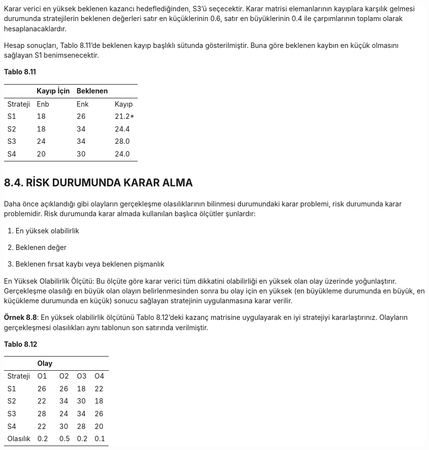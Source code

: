 Karar verici en yüksek beklenen kazancı hedeflediğinden, S3’ü seçecektir. Karar
matrisi elemanlarının kayıplara karşılık gelmesi durumunda stratejilerin
beklenen değerleri satır en küçüklerinin 0.6, satır en büyüklerinin 0.4 ile
çarpımlarının toplamı olarak hesaplanacaklardır.

Hesap sonuçları, Tablo 8.11’de beklenen kayıp başlıklı sütunda gösterilmiştir.
Buna göre beklenen kaybın en küçük olmasını sağlayan S1 benimsenecektir.

**Tablo 8.11**

|          | Kayıp İçin | Beklenen |         |
|----------|------------|----------|---------|
| Strateji | Enb        | Enk      | Kayıp   |
| S1       | 18         | 26       |  21.2\* |
| S2       | 18         | 34       | 24.4    |
| S3       | 24         | 34       | 28.0    |
| S4       | 20         | 30       | 24.0    |

## 8.4. RİSK DURUMUNDA KARAR ALMA

Daha önce açıklandığı gibi olayların gerçekleşme olasılıklarının bilinmesi
durumundaki karar problemi, risk durumunda karar problemidir. Risk durumunda
karar almada kullanılan başlıca ölçütler şunlardır:

1.  En yüksek olabilirlik

2.  Beklenen değer

3.  Beklenen fırsat kaybı veya beklenen pişmanlık

En Yüksek Olabilirlik Ölçütü: Bu ölçüte göre karar verici tüm dikkatini
olabilirliği en yüksek olan olay üzerinde yoğunlaştırır. Gerçekleşme olasılığı
en büyük olan olayın belirlenmesinden sonra bu olay için en yüksek (en büyükleme
durumunda en büyük, en küçükleme durumunda en küçük) sonucu sağlayan stratejinin
uygulanmasına karar verilir.

**Örnek 8.8**: En yüksek olabilirlik ölçütünü Tablo 8.12’deki kazanç matrisine
uygulayarak en iyi stratejiyi kararlaştırınız. Olayların gerçekleşmesi
olasılıkları aynı tablonun son satırında verilmiştir.

**Tablo 8.12**

|          | Olay |     |      |      |
|----------|------|-----|------|------|
| Strateji | O1   | O2  | O3   | O4   |
| S1       | 26   | 26  | 18   | 22   |
| S2       | 22   | 34  | 30   | 18   |
| S3       | 28   | 24  | 34   | 26   |
| S4       | 22   | 30  | 28   | 20   |
| Olasılık | 0.2  | 0.5 |  0.2 |  0.1 |
